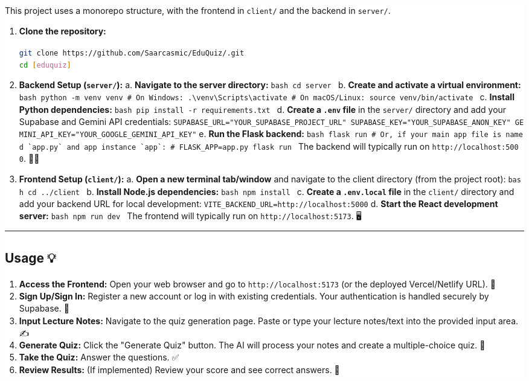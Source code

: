 This project uses a monorepo structure, with the frontend in `client/` and the backend in `server/`.

1.  **Clone the repository:**

    ```bash
    git clone https://github.com/Saarcasmic/EduQuiz/.git
    cd [eduquiz]
    ```

2.  **Backend Setup (`server/`):**
    a.  **Navigate to the server directory:**
    ` bash cd server  `
    b.  **Create and activate a virtual environment:**
    ` bash python -m venv venv # On Windows: .\venv\Scripts\activate # On macOS/Linux: source venv/bin/activate  `
    c.  **Install Python dependencies:**
    ` bash pip install -r requirements.txt  `
    d.  **Create a `.env` file** in the `server/` directory and add your Supabase and Gemini API credentials:
    `SUPABASE_URL="YOUR_SUPABASE_PROJECT_URL" SUPABASE_KEY="YOUR_SUPABASE_ANON_KEY" GEMINI_API_KEY="YOUR_GOOGLE_GEMINI_API_KEY"`
    e.  **Run the Flask backend:**
    `` bash flask run # Or, if your main app file is named `app.py` and app instance `app`: # FLASK_APP=app.py flask run  ``
    The backend will typically run on `http://localhost:5000`. 🏃‍♂️

3.  **Frontend Setup (`client/`):**
    a.  **Open a new terminal tab/window** and navigate to the client directory (from the project root):
    ` bash cd ../client  `
    b.  **Install Node.js dependencies:**
    ` bash npm install  `
    c.  **Create a `.env.local` file** in the `client/` directory and add your backend URL for local development:
    `VITE_BACKEND_URL=http://localhost:5000`
    d.  **Start the React development server:**
    ` bash npm run dev  `
    The frontend will typically run on `http://localhost:5173`. 🖥️

-----

## Usage 💡

1.  **Access the Frontend:** Open your web browser and go to `http://localhost:5173` (or the deployed Vercel/Netlify URL). 🚀
2.  **Sign Up/Sign In:** Register a new account or log in with existing credentials. Your authentication is handled securely by Supabase. 🔑
3.  **Input Lecture Notes:** Navigate to the quiz generation page. Paste or type your lecture notes/text into the provided input area. ✍️
4.  **Generate Quiz:** Click the "Generate Quiz" button. The AI will process your notes and create a multiple-choice quiz. 🤔
5.  **Take the Quiz:** Answer the questions. ✅
6.  **Review Results:** (If implemented) Review your score and see correct answers. 💯
